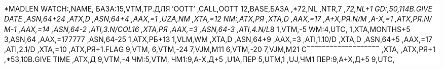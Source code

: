 ﻿*МАDLЕN
 WАТСН:,NАМЕ,
 БАЗА:15,VТМ,ТР.ДЛЯ ′ООТТ′
 ,САLL,ООТТ
 12,ВАSЕ,БАЗА
 ,*72,NL
 ,NТR,7
 ,*72,NL+1
 GD:,*50,114В.GIVЕ DАТЕ
 ,АSN,64+24
 ,АТХ,D
 ,АSN,64+4
 ,ААХ,=1
 ,UZА,NМ
 ,ХТА,=12
 NМ:,АТХ,РЯ
 ,ХТА,D
 ,ААХ,=17
 ,А+Х,РЯ.N/М
 ,А-Х,=1
 ,АТХ,РЯ.N/М-1
 ,ААХ,=14
 ,АSN,64-2
 ,АТI,3.N/СОL*16
 ,ХТА,РЯ
 ,ААХ,=3
 ,АSN,64-3
 ,АТI,4.N/L*8
 1,VТМ,-5
 WМ:4,UТС,
 1,ХТА,МОNТНS+5
 3,АSN,64
 ,ААХ,=177777
 ,АSN,64-25
 1,АТХ,РБ+13
 1,VLМ,WМ
 ,ХТА,D
 ,АSN,64+9
 ,ААХ,=3
 ,АТI,1.10/D
 ,ХТА,D
 ,АSN,64+5
 ,ААХ,=17
 ,АТI,2.1/D
 ,ХТА,=10
 ,АТХ,РЯ+1.FLАG
 9,VТМ,
 6,VТМ,-24
 7,VJМ,М11
 6,VТМ,-20
 7,VJМ,М21
С‾‾‾‾‾‾‾‾‾‾‾‾‾‾‾‾‾‾‾
 ,ХТА,
 ,АТХ,РЯ+1
 ,*53,10В.GIVЕ ТIМЕ
 ,АТХ,Д
 9,VТМ,-4
 ЧМ:5,VТМ,
 ЧМ1:9,А-Х,Д+5
 ,U1А,ПЕР
 5,UТМ,1
  ,UJ,ЧМ1
 ПЕР:9,А+Х,Д+5
 9,UТС,